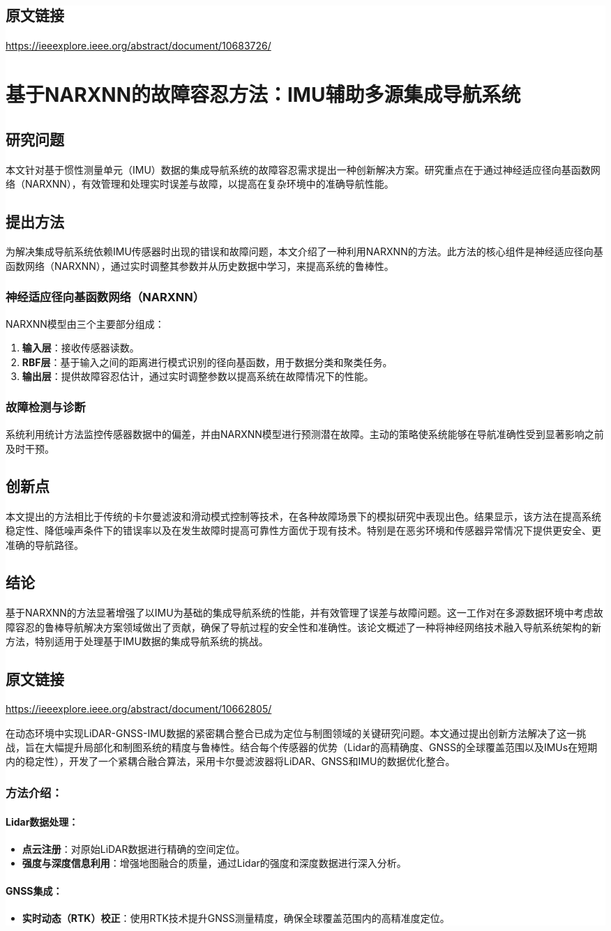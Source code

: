 ## 原文链接
https://ieeexplore.ieee.org/abstract/document/10683726/ 



# 基于NARXNN的故障容忍方法：IMU辅助多源集成导航系统

## 研究问题
本文针对基于惯性测量单元（IMU）数据的集成导航系统的故障容忍需求提出一种创新解决方案。研究重点在于通过神经适应径向基函数网络（NARXNN），有效管理和处理实时误差与故障，以提高在复杂环境中的准确导航性能。

## 提出方法
为解决集成导航系统依赖IMU传感器时出现的错误和故障问题，本文介绍了一种利用NARXNN的方法。此方法的核心组件是神经适应径向基函数网络（NARXNN），通过实时调整其参数并从历史数据中学习，来提高系统的鲁棒性。

### 神经适应径向基函数网络（NARXNN）
NARXNN模型由三个主要部分组成：
1. **输入层**：接收传感器读数。
2. **RBF层**：基于输入之间的距离进行模式识别的径向基函数，用于数据分类和聚类任务。
3. **输出层**：提供故障容忍估计，通过实时调整参数以提高系统在故障情况下的性能。

### 故障检测与诊断
系统利用统计方法监控传感器数据中的偏差，并由NARXNN模型进行预测潜在故障。主动的策略使系统能够在导航准确性受到显著影响之前及时干预。

## 创新点
本文提出的方法相比于传统的卡尔曼滤波和滑动模式控制等技术，在各种故障场景下的模拟研究中表现出色。结果显示，该方法在提高系统稳定性、降低噪声条件下的错误率以及在发生故障时提高可靠性方面优于现有技术。特别是在恶劣环境和传感器异常情况下提供更安全、更准确的导航路径。

## 结论
基于NARXNN的方法显著增强了以IMU为基础的集成导航系统的性能，并有效管理了误差与故障问题。这一工作对在多源数据环境中考虑故障容忍的鲁棒导航解决方案领域做出了贡献，确保了导航过程的安全性和准确性。该论文概述了一种将神经网络技术融入导航系统架构的新方法，特别适用于处理基于IMU数据的集成导航系统的挑战。 

## 原文链接
https://ieeexplore.ieee.org/abstract/document/10662805/ 



在动态环境中实现LiDAR-GNSS-IMU数据的紧密耦合整合已成为定位与制图领域的关键研究问题。本文通过提出创新方法解决了这一挑战，旨在大幅提升局部化和制图系统的精度与鲁棒性。结合每个传感器的优势（Lidar的高精确度、GNSS的全球覆盖范围以及IMUs在短期内的稳定性），开发了一个紧耦合融合算法，采用卡尔曼滤波器将LiDAR、GNSS和IMU的数据优化整合。

### 方法介绍：

#### Lidar数据处理：
- **点云注册**：对原始LiDAR数据进行精确的空间定位。
- **强度与深度信息利用**：增强地图融合的质量，通过Lidar的强度和深度数据进行深入分析。

#### GNSS集成：
- **实时动态（RTK）校正**：使用RTK技术提升GNSS测量精度，确保全球覆盖范围内的高精准度定位。
